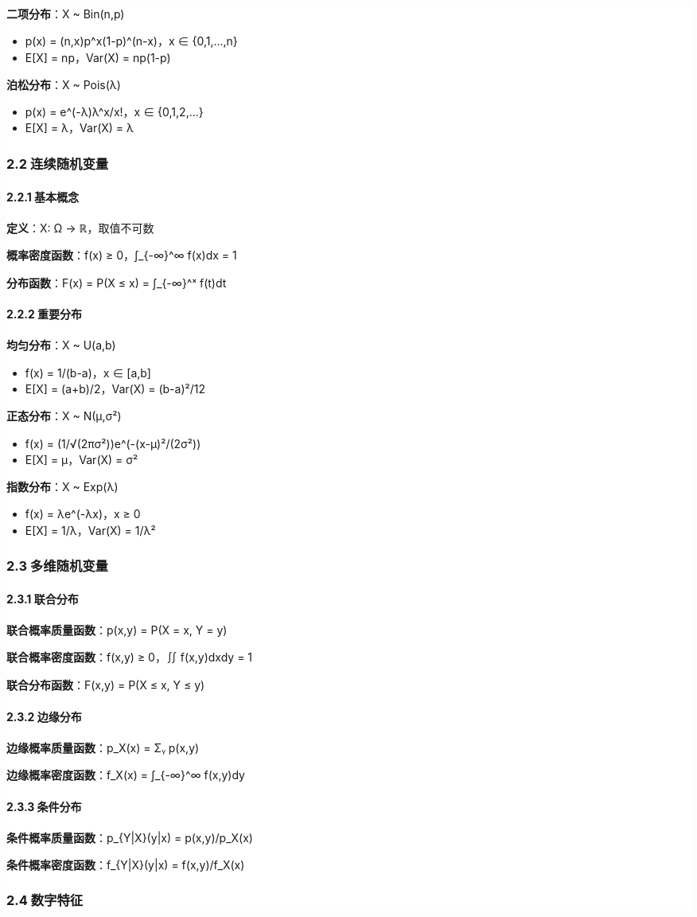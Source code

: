 **二项分布**：X ~ Bin(n,p)

- p(x) = (n,x)p^x(1-p)^(n-x)，x ∈ {0,1,...,n}
- E[X] = np，Var(X) = np(1-p)

**泊松分布**：X ~ Pois(λ)

- p(x) = e^(-λ)λ^x/x!，x ∈ {0,1,2,...}
- E[X] = λ，Var(X) = λ

### 2.2 连续随机变量

#### 2.2.1 基本概念

**定义**：X: Ω → ℝ，取值不可数

**概率密度函数**：f(x) ≥ 0，∫_{-∞}^∞ f(x)dx = 1

**分布函数**：F(x) = P(X ≤ x) = ∫_{-∞}^ˣ f(t)dt

#### 2.2.2 重要分布

**均匀分布**：X ~ U(a,b)

- f(x) = 1/(b-a)，x ∈ [a,b]
- E[X] = (a+b)/2，Var(X) = (b-a)²/12

**正态分布**：X ~ N(μ,σ²)

- f(x) = (1/√(2πσ²))e^(-(x-μ)²/(2σ²))
- E[X] = μ，Var(X) = σ²

**指数分布**：X ~ Exp(λ)

- f(x) = λe^(-λx)，x ≥ 0
- E[X] = 1/λ，Var(X) = 1/λ²

### 2.3 多维随机变量

#### 2.3.1 联合分布

**联合概率质量函数**：p(x,y) = P(X = x, Y = y)

**联合概率密度函数**：f(x,y) ≥ 0，∬ f(x,y)dxdy = 1

**联合分布函数**：F(x,y) = P(X ≤ x, Y ≤ y)

#### 2.3.2 边缘分布

**边缘概率质量函数**：p_X(x) = Σᵧ p(x,y)

**边缘概率密度函数**：f_X(x) = ∫_{-∞}^∞ f(x,y)dy

#### 2.3.3 条件分布

**条件概率质量函数**：p_{Y|X}(y|x) = p(x,y)/p_X(x)

**条件概率密度函数**：f_{Y|X}(y|x) = f(x,y)/f_X(x)

### 2.4 数字特征
